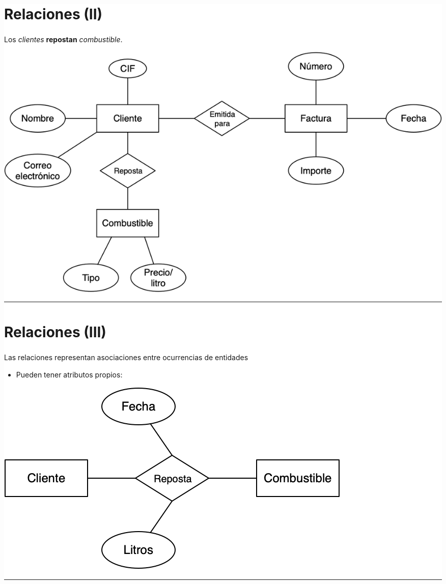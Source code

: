 
# Relaciones (II)

Los _clientes_ **repostan** _combustible_.

![width:800px](img/t2/relaciones.png)

---

# Relaciones (III)

Las relaciones representan asociaciones entre ocurrencias de entidades

- Pueden tener atributos propios:

![](img/t2/relacion-atributo.png)

---